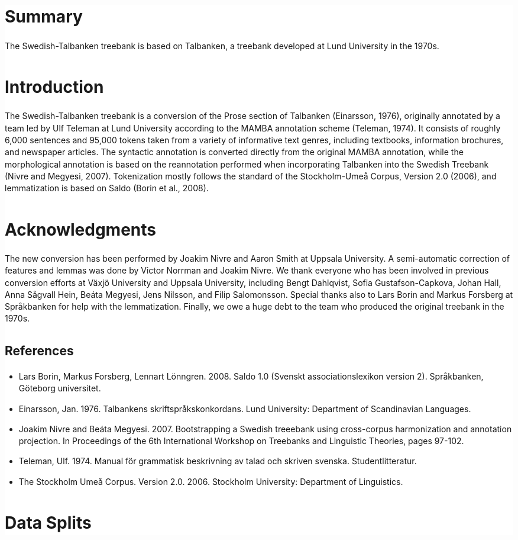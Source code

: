 # Summary

The Swedish-Talbanken treebank is based on Talbanken, a treebank developed at Lund University
in the 1970s.

# Introduction

The Swedish-Talbanken treebank is a conversion of the Prose section of Talbanken (Einarsson,
1976), originally annotated by a team led by Ulf Teleman at Lund University according
to the MAMBA annotation scheme (Teleman, 1974). It consists of roughly 6,000 sentences
and 95,000 tokens taken from a variety of informative text genres, including textbooks,
information brochures, and newspaper articles. The syntactic annotation is converted
directly from the original MAMBA annotation, while the morphological annotation is
based on the reannotation performed when incorporating Talbanken into the Swedish
Treebank (Nivre and Megyesi, 2007). Tokenization mostly follows the standard of the
Stockholm-Umeå Corpus, Version 2.0 (2006), and lemmatization is based on Saldo
(Borin et al., 2008).

# Acknowledgments

The new conversion has been performed by Joakim Nivre and Aaron Smith at Uppsala
University. A semi-automatic correction of features and lemmas was done by Victor 
Norrman and Joakim Nivre. We thank everyone who has been involved in previous 
conversion efforts at Växjö University and Uppsala University, including Bengt 
Dahlqvist, Sofia Gustafson-Capkova, Johan Hall, Anna Sågvall Hein, Beáta Megyesi, 
Jens Nilsson, and Filip Salomonsson. Special thanks also to Lars Borin and Markus 
Forsberg at Språkbanken for help with the lemmatization. Finally, we owe a huge 
debt to the team who produced the original treebank in the 1970s.

## References

* Lars Borin, Markus Forsberg, Lennart Lönngren. 2008. Saldo 1.0 (Svenskt
  associationslexikon version 2). Språkbanken, Göteborg universitet.

* Einarsson, Jan. 1976. Talbankens skriftspråkskonkordans. Lund University:
  Department of Scandinavian Languages.

* Joakim Nivre and Beáta Megyesi. 2007. Bootstrapping a Swedish treeebank
  using cross-corpus harmonization and annotation projection. In Proceedings
  of the 6th International Workshop on Treebanks and Linguistic Theories,
  pages 97-102.

* Teleman, Ulf. 1974. Manual för grammatisk beskrivning av talad och skriven
  svenska. Studentlitteratur.

* The Stockholm Umeå Corpus. Version 2.0. 2006. Stockholm University:
  Department of Linguistics.

# Data Splits
